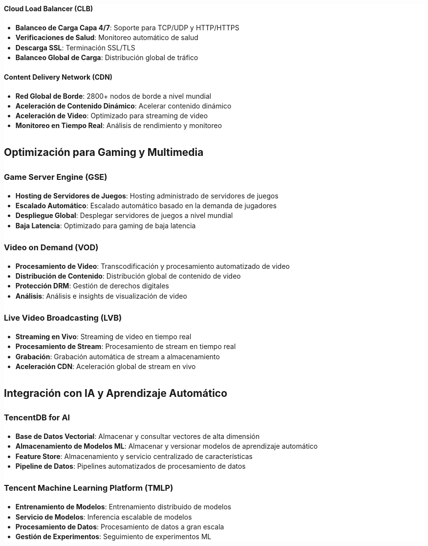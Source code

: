 #### Cloud Load Balancer (CLB)

- **Balanceo de Carga Capa 4/7**: Soporte para TCP/UDP y HTTP/HTTPS
- **Verificaciones de Salud**: Monitoreo automático de salud
- **Descarga SSL**: Terminación SSL/TLS
- **Balanceo Global de Carga**: Distribución global de tráfico

#### Content Delivery Network (CDN)

- **Red Global de Borde**: 2800+ nodos de borde a nivel mundial
- **Aceleración de Contenido Dinámico**: Acelerar contenido dinámico
- **Aceleración de Video**: Optimizado para streaming de video
- **Monitoreo en Tiempo Real**: Análisis de rendimiento y monitoreo

## Optimización para Gaming y Multimedia

### Game Server Engine (GSE)

- **Hosting de Servidores de Juegos**: Hosting administrado de servidores de juegos
- **Escalado Automático**: Escalado automático basado en la demanda de jugadores
- **Despliegue Global**: Desplegar servidores de juegos a nivel mundial
- **Baja Latencia**: Optimizado para gaming de baja latencia

### Video on Demand (VOD)

- **Procesamiento de Video**: Transcodificación y procesamiento automatizado de video
- **Distribución de Contenido**: Distribución global de contenido de video
- **Protección DRM**: Gestión de derechos digitales
- **Análisis**: Análisis e insights de visualización de video

### Live Video Broadcasting (LVB)

- **Streaming en Vivo**: Streaming de video en tiempo real
- **Procesamiento de Stream**: Procesamiento de stream en tiempo real
- **Grabación**: Grabación automática de stream a almacenamiento
- **Aceleración CDN**: Aceleración global de stream en vivo

## Integración con IA y Aprendizaje Automático

### TencentDB for AI

- **Base de Datos Vectorial**: Almacenar y consultar vectores de alta dimensión
- **Almacenamiento de Modelos ML**: Almacenar y versionar modelos de aprendizaje automático
- **Feature Store**: Almacenamiento y servicio centralizado de características
- **Pipeline de Datos**: Pipelines automatizados de procesamiento de datos

### Tencent Machine Learning Platform (TMLP)

- **Entrenamiento de Modelos**: Entrenamiento distribuido de modelos
- **Servicio de Modelos**: Inferencia escalable de modelos
- **Procesamiento de Datos**: Procesamiento de datos a gran escala
- **Gestión de Experimentos**: Seguimiento de experimentos ML
